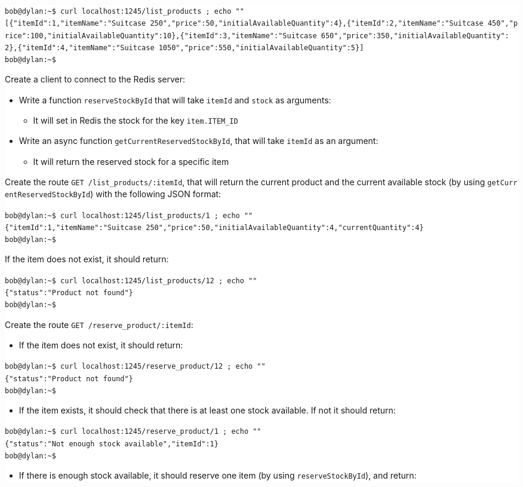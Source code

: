 ```
bob@dylan:~$ curl localhost:1245/list_products ; echo ""
[{"itemId":1,"itemName":"Suitcase 250","price":50,"initialAvailableQuantity":4},{"itemId":2,"itemName":"Suitcase 450","price":100,"initialAvailableQuantity":10},{"itemId":3,"itemName":"Suitcase 650","price":350,"initialAvailableQuantity":2},{"itemId":4,"itemName":"Suitcase 1050","price":550,"initialAvailableQuantity":5}]
bob@dylan:~$
```

Create a client to connect to the Redis server:

* Write a function <code>reserveStockById</code> that will take <code>itemId</code> and <code>stock</code> as arguments:


  * It will set in Redis the stock for the key <code>item.ITEM_ID</code>
* Write an async function <code>getCurrentReservedStockById</code>, that will take <code>itemId</code> as an argument: 


  * It will return the reserved stock for a specific item

Create the route <code>GET /list_products/:itemId</code>, that will return the current product and the current available stock (by using <code>getCurrentReservedStockById</code>) with the following JSON format:

```
bob@dylan:~$ curl localhost:1245/list_products/1 ; echo ""
{"itemId":1,"itemName":"Suitcase 250","price":50,"initialAvailableQuantity":4,"currentQuantity":4}
bob@dylan:~$
```

If the item does not exist, it should return:

```
bob@dylan:~$ curl localhost:1245/list_products/12 ; echo ""
{"status":"Product not found"}
bob@dylan:~$
```

Create the route <code>GET /reserve_product/:itemId</code>:

* If the item does not exist, it should return:

```
bob@dylan:~$ curl localhost:1245/reserve_product/12 ; echo ""
{"status":"Product not found"}
bob@dylan:~$
```

* If the item exists, it should check that there is at least one stock available. If not it should return:

```
bob@dylan:~$ curl localhost:1245/reserve_product/1 ; echo ""
{"status":"Not enough stock available","itemId":1}
bob@dylan:~$
```

* If there is enough stock available, it should reserve one item (by using <code>reserveStockById</code>), and return:
